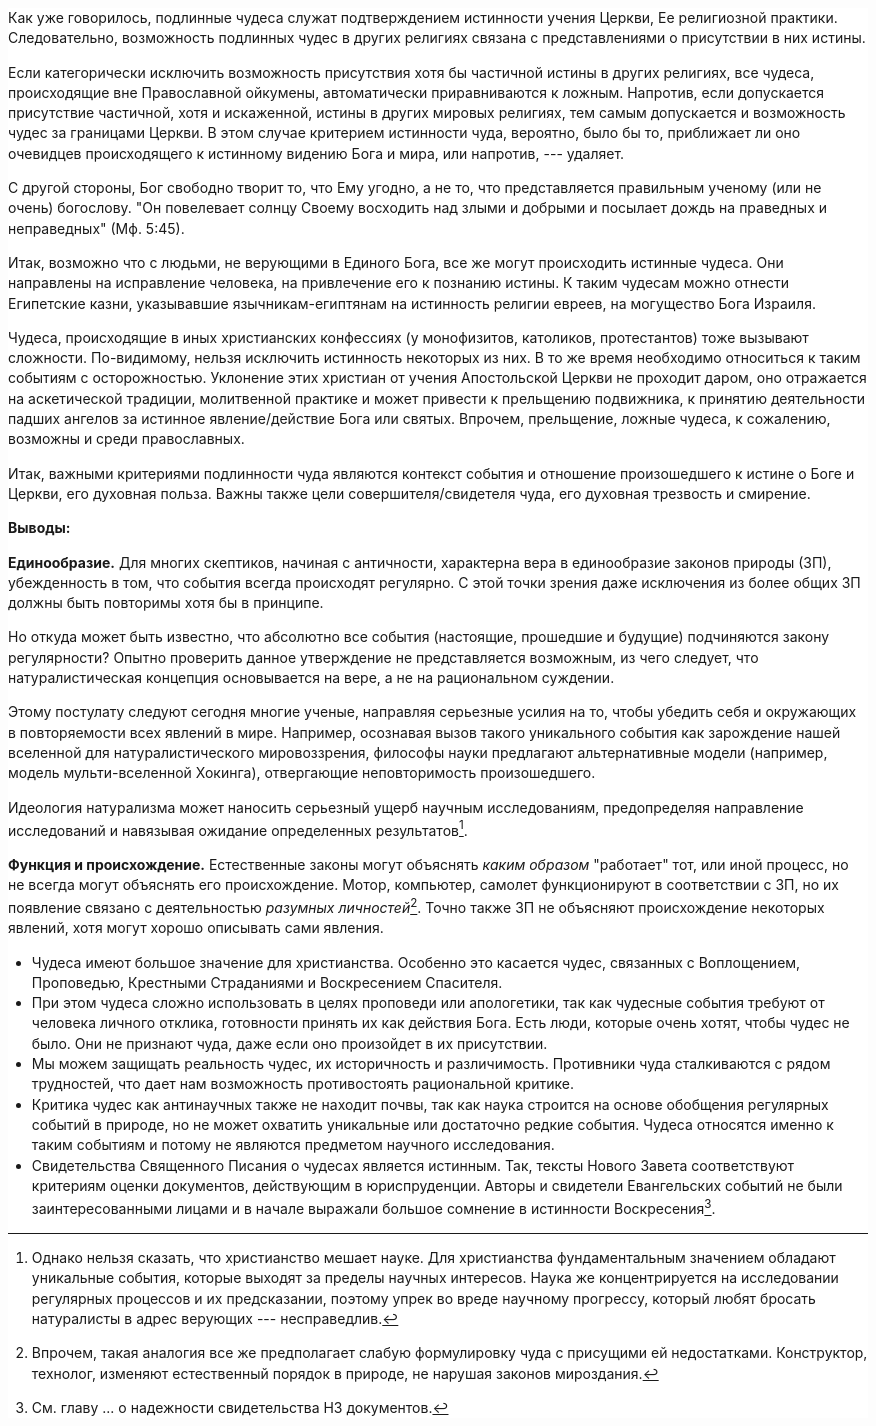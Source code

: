 Как уже говорилось, подлинные чудеса служат подтверждением истинности учения Церкви, Ее религиозной практики. Следовательно, возможность подлинных чудес в других религиях связана с представлениями о присутствии в них истины.

Если категорически исключить возможность присутствия хотя бы частичной истины в других религиях, все чудеса, происходящие вне Православной ойкумены, автоматически приравниваются к ложным. Напротив, если допускается присутствие частичной, хотя и искаженной, истины в других мировых религиях, тем самым допускается и возможность чудес за границами Церкви. В этом случае критерием истинности чуда, вероятно, было бы то, приближает ли оно очевидцев происходящего к истинному видению Бога и мира, или напротив, --- удаляет.

С другой стороны, Бог свободно творит то, что Ему угодно, а не то, что представляется правильным ученому (или не очень) богослову. "Он повелевает солнцу Своему восходить над злыми и добрыми и посылает дождь на праведных и неправедных" (Мф. 5:45).

Итак, возможно что с людьми, не верующими в Единого Бога, все же могут происходить истинные чудеса. Они направлены на исправление человека, на привлечение его к познанию истины. К таким чудесам можно отнести Египетские казни, указывавшие язычникам-египтянам на истинность религии евреев, на могущество Бога Израиля.

Чудеса, происходящие в иных христианских конфессиях (у монофизитов, католиков, протестантов) тоже вызывают сложности. По-видимому, нельзя исключить истинность некоторых из них. В то же время необходимо относиться к таким событиям с осторожностью. Уклонение этих христиан от учения Апостольской Церкви не проходит даром, оно отражается на аскетической традиции, молитвенной практике и может привести к прельщению подвижника, к принятию деятельности падших ангелов за истинное явление/действие Бога или святых. Впрочем, прельщение, ложные чудеса, к сожалению, возможны и среди православных.

Итак, важными критериями подлинности чуда являются контекст события и отношение произошедшего к истине о Боге и Церкви, его духовная польза. Важны также цели совершителя/свидетеля чуда, его духовная трезвость и смирение.

**Выводы:**

**Единообразие.** Для многих скептиков, начиная с античности, характерна вера в единообразие законов природы (ЗП), убежденность в том, что события всегда происходят регулярно. С этой точки зрения даже исключения из более общих ЗП должны быть повторимы хотя бы в принципе.

Но откуда может быть известно, что абсолютно все события (настоящие, прошедшие и будущие) подчиняются закону регулярности? Опытно проверить данное утверждение не представляется возможным, из чего следует, что натуралистическая концепция основывается на вере, а не на рациональном суждении.

Этому постулату следуют сегодня многие ученые, направляя серьезные усилия на то, чтобы убедить себя и окружающих в повторяемости всех явлений в мире. Например, осознавая вызов такого уникального события как зарождение нашей вселенной для натуралистического мировоззрения, философы науки предлагают альтернативные модели (например, модель мульти-вселенной Хокинга), отвергающие неповторимость произошедшего.

Идеология натурализма может наносить серьезный ущерб научным исследованиям, предопределяя направление исследований и навязывая ожидание определенных результатов[^won0006]. 

**Функция и происхождение.** Естественные законы могут объяснять *каким образом* "работает" тот, или иной процесс, но не всегда могут объяснять его происхождение. Мотор, компьютер, самолет функционируют в соответствии с ЗП, но их появление связано с деятельностью *разумных личностей*[^won0003]. Точно также ЗП не объясняют происхождение некоторых явлений, хотя могут хорошо описывать сами явления.

* Чудеса имеют большое значение для христианства. Особенно это касается чудес, связанных с Воплощением, Проповедью, Крестными Страданиями и Воскресением Спасителя.
* При этом чудеса сложно использовать в целях проповеди или апологетики, так как чудесные события требуют от человека личного отклика, готовности принять их как действия Бога. Есть люди, которые очень хотят, чтобы чудес не было. Они не признают чуда, даже если оно произойдет в их присутствии.
* Мы можем защищать реальность чудес, их историчность и различимость. Противники чуда сталкиваются с рядом трудностей, что дает нам возможность противостоять рациональной критике. 
* Критика чудес как антинаучных также не находит почвы, так как наука строится на основе обобщения регулярных событий в природе, но не может охватить уникальные или достаточно редкие события. Чудеса относятся именно к таким событиям и потому не являются предметом научного исследования.
* Свидетельства Священного Писания о чудесах является истинным. Так, тексты Нового Завета соответствуют критериям оценки документов, действующим в юриспруденции. Авторы и свидетели Евангельских событий не были заинтересованными лицами и в начале выражали большое сомнение в истинности Воскресения[^won0023].

[^won0002]: "Portentum ergo fit non contra naturam, sed contra quam est nota natura". S. Aurelius Augustinus, De Civitate Dei, 21.8.
[^won0003]: Впрочем, такая аналогия все же предполагает слабую формулировку чуда с присущими ей недостатками. Конструктор, технолог, изменяют естественный порядок в природе, не нарушая законов мироздания.
[^won0006]: Однако нельзя сказать, что христианство мешает науке. Для христианства фундаментальным значением обладают уникальные события, которые выходят за пределы научных интересов. Наука же концентрируется на исследовании регулярных процессов и их предсказании, поэтому упрек во вреде научному прогрессу, который любят бросать натуралисты в адрес верующих --- несправедлив.
[^won0007]: See: George I. Mavrodes, Miracles // @OxRel, p.315.
 [^won0008]: Оба события (выигрыш и объявление в новостях) имеют одинаково низкую вероятность. Но взятые вместе они поддерживают друг друга таким образом, что производят серьезную позитивную вероятность. Если Генри действительно победитель, тогда вероятно, что он будет назван в таком сообщении, а если он не является реальным победителем, тогда фантастически невероятно, что его по ошибке назовут в новостях. Таким образом, то, что Генри Плюшботтома назвали победителем, делает весьма вероятным то, что он действительно победил.
[^won0009]: Так, А. Энштейн пытался опровергнуть сингулярность в начале существования мира, хотя это прямо вытекает из его собственной теории и допустил при этом математическую ошибку, на которую указал Фридман.
[^won0010]: @Geisler, p.30.
[^won0013]: имеется в виду аналогию с морскими картами XVI-XVII вв., постепенно заполнявшимися точными сведениями, в конце концов не оставившими места для надписей вроде "здесь живут драконы".
[^won0014]: На возражение в духе "откуда взялся Бог?", можно ответить, что теизм понимает Бога как беспричинную Причину мира, принципиально отличную от него. Натурализм не признает ничего, отличного от мира, поэтому вынужден объяснять мир из него самого, кружась в попытке отыскать необходимое в случайном, беспричинное в обусловленном, источник --- в потоке.
[^won0015]: Вопрос о т.н. "злых чудесах" в Ветхом Завете нуждается в отдельном рассмотрении.
[^won0016]: Более того, бедствия праведников и процветание грешников часто служило поводом для неверующих заявлять о том, что Бога не существует.
[^won0017]: Например, гипотезу мультивселенной невозможно опровергнуть в силу фундаментальных ограничений наших возмножностей: мы не можем выйти за пределы вселенной, чтобы убедиться в том, что других вселенных не существует (или наоборот, подтвердить их существование). Даже обнаружение т.н. "пуповины родительской вселенной" с помощью "гравитационного телескопа" вряд ли стало бы однозначным подтверждением этой гипотезы, так как у такого феномена могут быть совершенно другие объяснения. А, как известно, даже самое убедительное объяснение не является доказательством.
[^won0018]: Точка зрения детерминистов рассматривается ниже.
[^won0019]: Этот пункт вызывает некоторые трудности. Суть их в том, что человеческие оценки событий довольно субъективны. Сложность представляют и представления, например, о благости Бога в связи с некоторыми событиями, описанными в ВЗ. Мы не можем здесь отклонятся от темы и рассмотрим данный вопрос отдельно.
[^won0020]: "Евангелие детства" Фомы 2.1-4.
[^won0021]: Тамже 3.1-3.
[^won0022]: Тамже 5.1.
[^won0023]: См. главу ... о надежности свидетельства НЗ документов.
[^won0024]: Простая аналогия: Бога скорее можно сравнить с программистом, хорошо знающим "незадокументированные возможности" своего творения, чем с хакером, который взламывает обычные процессы, заставляя их выполнять несвойственные им задачи. Последнее противоречило бы представлению о суверенности, самосущии (aseity) Бога, ведь в этом случае Ему приходится считаться с законами природы и заставлять их работать иначе, вместо того, чтобы пользоваться уже созданными возможностями.
[^won0025]: Сравним пророчества и видения апостолов с "ясновидением" служанки в Деян. 16:16-19, или с "чудесами" Симона Волхва (Деян. 8:9). У этих событий разный нравственный характер. Если главным мотивом для хозяев служанки было их личное обогащение за счет "пророчеств", а для Симона --- тщеславие и желание, чтобы его принимали за "кого-то великого", то апостолы отрицали саму возможность такой связи. Например, попытка приобретения даров Св. Духа Симоном Волхвом была с гневом отвергнута ап. Петром (Деян. 8:20).
[^won0030]: По сути это предопределение вывода в посылке. 
[^won0031]: Впрочем, это еще не означает автоматически, что все чудеса уникальны, или крайне редки, а всего лишь указывает на человеческую интуицию, связанную с понятием чуда, как *удивительного* события. В этом смысле и регулярные природные процессы можно назвать чудом, хотя в этом случае возникает вопрос о том, чем, собственно, чудо отличается от других процессов и событий.